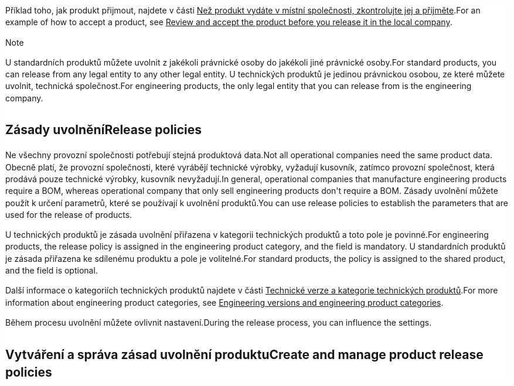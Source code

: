 <span data-ttu-id="ed0d5-150">Příklad toho, jak produkt přijmout, najdete v části [Než produkt vydáte v místní společnosti, zkontrolujte jej a přijměte](engineering-scenarios.md#accept).</span><span class="sxs-lookup"><span data-stu-id="ed0d5-150">For an example of how to accept a product, see [Review and accept the product before you release it in the local company](engineering-scenarios.md#accept).</span></span>

> [!NOTE]
> <span data-ttu-id="ed0d5-151">U standardních produktů můžete uvolnit z jakékoli právnické osoby do jakékoli jiné právnické osoby.</span><span class="sxs-lookup"><span data-stu-id="ed0d5-151">For standard products, you can release from any legal entity to any other legal entity.</span></span> <span data-ttu-id="ed0d5-152">U technických produktů je jedinou právnickou osobou, ze které můžete uvolnit, technická společnost.</span><span class="sxs-lookup"><span data-stu-id="ed0d5-152">For engineering products, the only legal entity that you can release from is the engineering company.</span></span>

## <a name="release-policies"></a><span data-ttu-id="ed0d5-153">Zásady uvolnění</span><span class="sxs-lookup"><span data-stu-id="ed0d5-153">Release policies</span></span>

<span data-ttu-id="ed0d5-154">Ne všechny provozní společnosti potřebují stejná produktová data.</span><span class="sxs-lookup"><span data-stu-id="ed0d5-154">Not all operational companies need the same product data.</span></span> <span data-ttu-id="ed0d5-155">Obecně platí, že provozní společnosti, které vyrábějí technické výrobky, vyžadují kusovník, zatímco provozní společnost, která prodává pouze technické výrobky, kusovník nevyžadují.</span><span class="sxs-lookup"><span data-stu-id="ed0d5-155">In general, operational companies that manufacture engineering products require a BOM, whereas operational company that only sell engineering products don't require a BOM.</span></span> <span data-ttu-id="ed0d5-156">Zásady uvolnění můžete použít k určení parametrů, které se používají k uvolnění produktů.</span><span class="sxs-lookup"><span data-stu-id="ed0d5-156">You can use release policies to establish the parameters that are used for the release of products.</span></span>

<span data-ttu-id="ed0d5-157">U technických produktů je zásada uvolnění přiřazena v kategorii technických produktů a toto pole je povinné.</span><span class="sxs-lookup"><span data-stu-id="ed0d5-157">For engineering products, the release policy is assigned in the engineering product category, and the field is mandatory.</span></span> <span data-ttu-id="ed0d5-158">U standardních produktů je zásada přiřazena ke sdílenému produktu a pole je volitelné.</span><span class="sxs-lookup"><span data-stu-id="ed0d5-158">For standard products, the policy is assigned to the shared product, and the field is optional.</span></span>

<span data-ttu-id="ed0d5-159">Další informace o kategoriích technických produktů najdete v části [Technické verze a kategorie technických produktů](engineering-versions-product-category.md).</span><span class="sxs-lookup"><span data-stu-id="ed0d5-159">For more information about engineering product categories, see [Engineering versions and engineering product categories](engineering-versions-product-category.md).</span></span>

<span data-ttu-id="ed0d5-160">Během procesu uvolnění můžete ovlivnit nastavení.</span><span class="sxs-lookup"><span data-stu-id="ed0d5-160">During the release process, you can influence the settings.</span></span>

## <a name="create-and-manage-product-release-policies"></a><span data-ttu-id="ed0d5-161">Vytváření a správa zásad uvolnění produktu</span><span class="sxs-lookup"><span data-stu-id="ed0d5-161">Create and manage product release policies</span></span>
